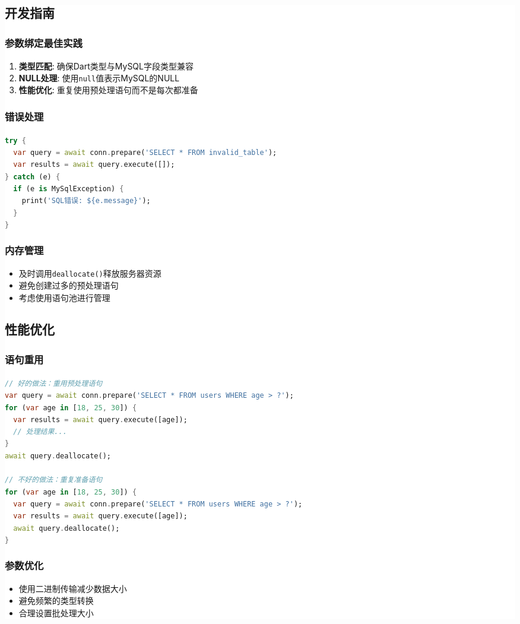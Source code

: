 ## 开发指南

### 参数绑定最佳实践
1. **类型匹配**: 确保Dart类型与MySQL字段类型兼容
2. **NULL处理**: 使用`null`值表示MySQL的NULL
3. **性能优化**: 重复使用预处理语句而不是每次都准备

### 错误处理
```dart
try {
  var query = await conn.prepare('SELECT * FROM invalid_table');
  var results = await query.execute([]);
} catch (e) {
  if (e is MySqlException) {
    print('SQL错误: ${e.message}');
  }
}
```

### 内存管理
- 及时调用`deallocate()`释放服务器资源
- 避免创建过多的预处理语句
- 考虑使用语句池进行管理

## 性能优化

### 语句重用
```dart
// 好的做法：重用预处理语句
var query = await conn.prepare('SELECT * FROM users WHERE age > ?');
for (var age in [18, 25, 30]) {
  var results = await query.execute([age]);
  // 处理结果...
}
await query.deallocate();

// 不好的做法：重复准备语句
for (var age in [18, 25, 30]) {
  var query = await conn.prepare('SELECT * FROM users WHERE age > ?');
  var results = await query.execute([age]);
  await query.deallocate();
}
```

### 参数优化
- 使用二进制传输减少数据大小
- 避免频繁的类型转换
- 合理设置批处理大小
